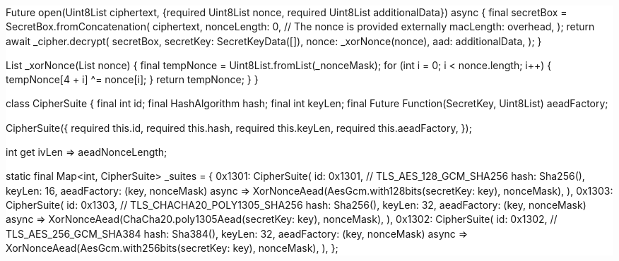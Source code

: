   Future<Uint8List> open(Uint8List ciphertext, {required Uint8List nonce, required Uint8List additionalData}) async {
    final secretBox = SecretBox.fromConcatenation(
        ciphertext,
        nonceLength: 0, // The nonce is provided externally
        macLength: overhead,
    );
    return await _cipher.decrypt(
      secretBox,
      secretKey: SecretKeyData([]),
      nonce: _xorNonce(nonce),
      aad: additionalData,
    );
  }

  List<int> _xorNonce(List<int> nonce) {
    final tempNonce = Uint8List.fromList(_nonceMask);
    for (int i = 0; i < nonce.length; i++) {
      tempNonce[4 + i] ^= nonce[i];
    }
    return tempNonce;
  }
}

class CipherSuite {
  final int id;
  final HashAlgorithm hash;
  final int keyLen;
  final Future<XorNonceAead> Function(SecretKey, Uint8List) aeadFactory;

  CipherSuite({
    required this.id,
    required this.hash,
    required this.keyLen,
    required this.aeadFactory,
  });

  int get ivLen => aeadNonceLength;

  static final Map<int, CipherSuite> _suites = {
    0x1301: CipherSuite(
      id: 0x1301, // TLS_AES_128_GCM_SHA256
      hash: Sha256(),
      keyLen: 16,
      aeadFactory: (key, nonceMask) async => XorNonceAead(AesGcm.with128bits(secretKey: key), nonceMask),
    ),
    0x1303: CipherSuite(
      id: 0x1303, // TLS_CHACHA20_POLY1305_SHA256
      hash: Sha256(),
      keyLen: 32,
      aeadFactory: (key, nonceMask) async => XorNonceAead(ChaCha20.poly1305Aead(secretKey: key), nonceMask),
    ),
    0x1302: CipherSuite(
      id: 0x1302, // TLS_AES_256_GCM_SHA384
      hash: Sha384(),
      keyLen: 32,
      aeadFactory: (key, nonceMask) async => XorNonceAead(AesGcm.with256bits(secretKey: key), nonceMask),
    ),
  };
